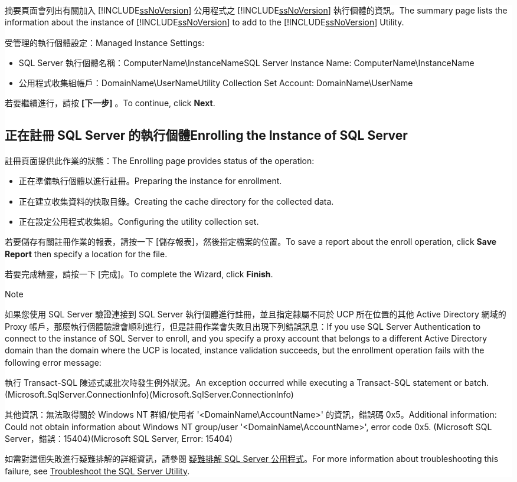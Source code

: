  <span data-ttu-id="38f26-221">摘要頁面會列出有關加入 [!INCLUDE[ssNoVersion](../../includes/ssnoversion-md.md)] 公用程式之 [!INCLUDE[ssNoVersion](../../includes/ssnoversion-md.md)] 執行個體的資訊。</span><span class="sxs-lookup"><span data-stu-id="38f26-221">The summary page lists the information about the instance of [!INCLUDE[ssNoVersion](../../includes/ssnoversion-md.md)] to add to the [!INCLUDE[ssNoVersion](../../includes/ssnoversion-md.md)] Utility.</span></span>  
  
 <span data-ttu-id="38f26-222">受管理的執行個體設定：</span><span class="sxs-lookup"><span data-stu-id="38f26-222">Managed Instance Settings:</span></span>  
  
-   <span data-ttu-id="38f26-223">SQL Server 執行個體名稱：ComputerName\InstanceName</span><span class="sxs-lookup"><span data-stu-id="38f26-223">SQL Server Instance Name: ComputerName\InstanceName</span></span>  
  
-   <span data-ttu-id="38f26-224">公用程式收集組帳戶：DomainName\UserName</span><span class="sxs-lookup"><span data-stu-id="38f26-224">Utility Collection Set Account: DomainName\UserName</span></span>  
  
 <span data-ttu-id="38f26-225">若要繼續進行，請按 **[下一步]** 。</span><span class="sxs-lookup"><span data-stu-id="38f26-225">To continue, click **Next**.</span></span>  
  
##  <a name="enrolling-the-instance-of-sql-server"></a><a name="Enrolling"></a> <span data-ttu-id="38f26-226">正在註冊 SQL Server 的執行個體</span><span class="sxs-lookup"><span data-stu-id="38f26-226">Enrolling the Instance of SQL Server</span></span>  
 <span data-ttu-id="38f26-227">註冊頁面提供此作業的狀態：</span><span class="sxs-lookup"><span data-stu-id="38f26-227">The Enrolling page provides status of the operation:</span></span>  
  
-   <span data-ttu-id="38f26-228">正在準備執行個體以進行註冊。</span><span class="sxs-lookup"><span data-stu-id="38f26-228">Preparing the instance for enrollment.</span></span>  
  
-   <span data-ttu-id="38f26-229">正在建立收集資料的快取目錄。</span><span class="sxs-lookup"><span data-stu-id="38f26-229">Creating the cache directory for the collected data.</span></span>  
  
-   <span data-ttu-id="38f26-230">正在設定公用程式收集組。</span><span class="sxs-lookup"><span data-stu-id="38f26-230">Configuring the utility collection set.</span></span>  
  
 <span data-ttu-id="38f26-231">若要儲存有關註冊作業的報表，請按一下 [儲存報表]，然後指定檔案的位置。</span><span class="sxs-lookup"><span data-stu-id="38f26-231">To save a report about the enroll operation, click **Save Report** then specify a location for the file.</span></span>  
  
 <span data-ttu-id="38f26-232">若要完成精靈，請按一下 [完成]。</span><span class="sxs-lookup"><span data-stu-id="38f26-232">To complete the Wizard, click **Finish**.</span></span>  
  
> [!NOTE]  
>  <span data-ttu-id="38f26-233">如果您使用 SQL Server 驗證連接到 SQL Server 執行個體進行註冊，並且指定隸屬不同於 UCP 所在位置的其他 Active Directory 網域的 Proxy 帳戶，那麼執行個體驗證會順利進行，但是註冊作業會失敗且出現下列錯誤訊息：</span><span class="sxs-lookup"><span data-stu-id="38f26-233">If you use SQL Server Authentication to connect to the instance of SQL Server to enroll, and you specify a proxy account that belongs to a different Active Directory domain than the domain where the UCP is located, instance validation succeeds, but the enrollment operation fails with the following error message:</span></span>  
>   
>  <span data-ttu-id="38f26-234">執行 Transact-SQL 陳述式或批次時發生例外狀況。</span><span class="sxs-lookup"><span data-stu-id="38f26-234">An exception occurred while executing a Transact-SQL statement or batch.</span></span> <span data-ttu-id="38f26-235">(Microsoft.SqlServer.ConnectionInfo)</span><span class="sxs-lookup"><span data-stu-id="38f26-235">(Microsoft.SqlServer.ConnectionInfo)</span></span>  
>   
>  <span data-ttu-id="38f26-236">其他資訊：無法取得關於 Windows NT 群組/使用者 '\<DomainName\AccountName>' 的資訊，錯誤碼 0x5。</span><span class="sxs-lookup"><span data-stu-id="38f26-236">Additional information:  Could not obtain information about Windows NT group/user '\<DomainName\AccountName>', error code 0x5.</span></span> <span data-ttu-id="38f26-237">(Microsoft SQL Server，錯誤：15404)</span><span class="sxs-lookup"><span data-stu-id="38f26-237">(Microsoft SQL Server, Error: 15404)</span></span>  
>   
>  <span data-ttu-id="38f26-238">如需對這個失敗進行疑難排解的詳細資訊，請參閱 [疑難排解 SQL Server 公用程式](../../database-engine/troubleshoot-the-sql-server-utility.md)。</span><span class="sxs-lookup"><span data-stu-id="38f26-238">For more information about troubleshooting this failure, see [Troubleshoot the SQL Server Utility](../../database-engine/troubleshoot-the-sql-server-utility.md).</span></span>  
  